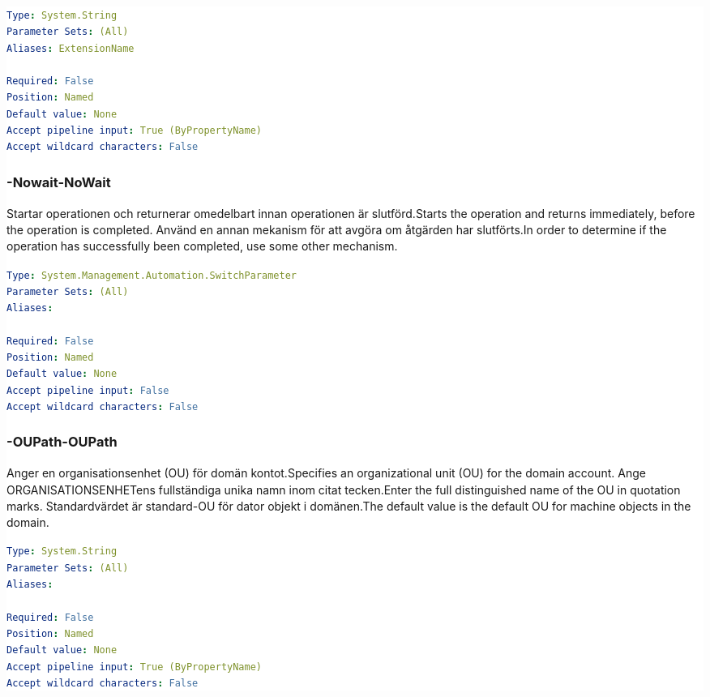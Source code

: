 ```yaml
Type: System.String
Parameter Sets: (All)
Aliases: ExtensionName

Required: False
Position: Named
Default value: None
Accept pipeline input: True (ByPropertyName)
Accept wildcard characters: False
```

### <span data-ttu-id="f614a-131">-Nowait</span><span class="sxs-lookup"><span data-stu-id="f614a-131">-NoWait</span></span>
<span data-ttu-id="f614a-132">Startar operationen och returnerar omedelbart innan operationen är slutförd.</span><span class="sxs-lookup"><span data-stu-id="f614a-132">Starts the operation and returns immediately, before the operation is completed.</span></span> <span data-ttu-id="f614a-133">Använd en annan mekanism för att avgöra om åtgärden har slutförts.</span><span class="sxs-lookup"><span data-stu-id="f614a-133">In order to determine if the operation has successfully been completed, use some other mechanism.</span></span>

```yaml
Type: System.Management.Automation.SwitchParameter
Parameter Sets: (All)
Aliases:

Required: False
Position: Named
Default value: None
Accept pipeline input: False
Accept wildcard characters: False
```

### <span data-ttu-id="f614a-134">-OUPath</span><span class="sxs-lookup"><span data-stu-id="f614a-134">-OUPath</span></span>
<span data-ttu-id="f614a-135">Anger en organisationsenhet (OU) för domän kontot.</span><span class="sxs-lookup"><span data-stu-id="f614a-135">Specifies an organizational unit (OU) for the domain account.</span></span>
<span data-ttu-id="f614a-136">Ange ORGANISATIONSENHETens fullständiga unika namn inom citat tecken.</span><span class="sxs-lookup"><span data-stu-id="f614a-136">Enter the full distinguished name of the OU in quotation marks.</span></span>
<span data-ttu-id="f614a-137">Standardvärdet är standard-OU för dator objekt i domänen.</span><span class="sxs-lookup"><span data-stu-id="f614a-137">The default value is the default OU for machine objects in the domain.</span></span>

```yaml
Type: System.String
Parameter Sets: (All)
Aliases:

Required: False
Position: Named
Default value: None
Accept pipeline input: True (ByPropertyName)
Accept wildcard characters: False
```
